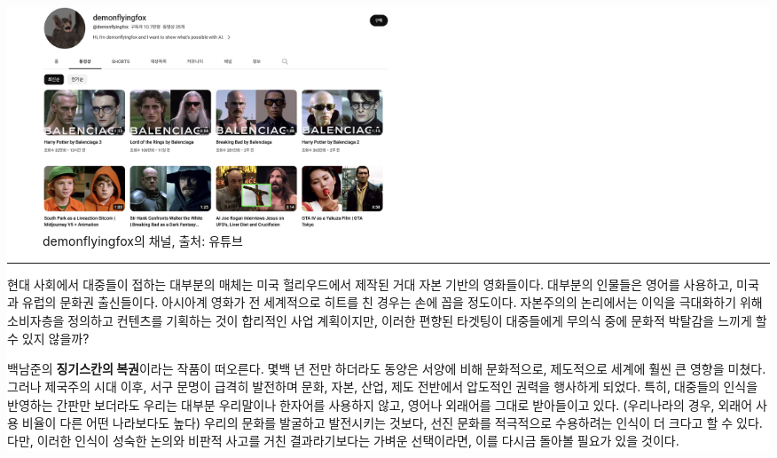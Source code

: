 <div class="centered-container">
  <figure>
      <img src="/assets/images/posts/2023/Q2/2023-04-22-Connect and Expand.md/0.png" style="width: 50%; height: auto;">
      <figcaption>
      demonflyingfox의 채널, 출처: 유튜브
      </figcaption>
  </figure>
</div>

---

현대 사회에서 대중들이 접하는 대부분의 매체는 미국 헐리우드에서 제작된 거대 자본 기반의 영화들이다. 대부분의 인물들은 영어를 사용하고, 미국과 유럽의 문화권 출신들이다. 아시아계 영화가 전 세계적으로 히트를 친 경우는 손에 꼽을 정도이다. 자본주의의 논리에서는 이익을 극대화하기 위해 소비자층을 정의하고 컨텐츠를 기획하는 것이 합리적인 사업 계획이지만, 이러한 편향된 타겟팅이 대중들에게 무의식 중에 문화적 박탈감을 느끼게 할 수 있지 않을까?

백남준의 **징기스칸의 복권**이라는 작품이 떠오른다. 몇백 년 전만 하더라도 동양은 서양에 비해 문화적으로, 제도적으로 세계에 훨씬 큰 영향을 미쳤다. 그러나 제국주의 시대 이후, 서구 문명이 급격히 발전하며 문화, 자본, 산업, 제도 전반에서 압도적인 권력을 행사하게 되었다. 특히, 대중들의 인식을 반영하는 간판만 보더라도 우리는 대부분 우리말이나 한자어를 사용하지 않고, 영어나 외래어를 그대로 받아들이고 있다. (우리나라의 경우, 외래어 사용 비율이 다른 어떤 나라보다도 높다) 우리의 문화를 발굴하고 발전시키는 것보다, 선진 문화를 적극적으로 수용하려는 인식이 더 크다고 할 수 있다. 다만, 이러한 인식이 성숙한 논의와 비판적 사고를 거친 결과라기보다는 가벼운 선택이라면, 이를 다시금 돌아볼 필요가 있을 것이다.

<div class="centered-container">
  <figure>